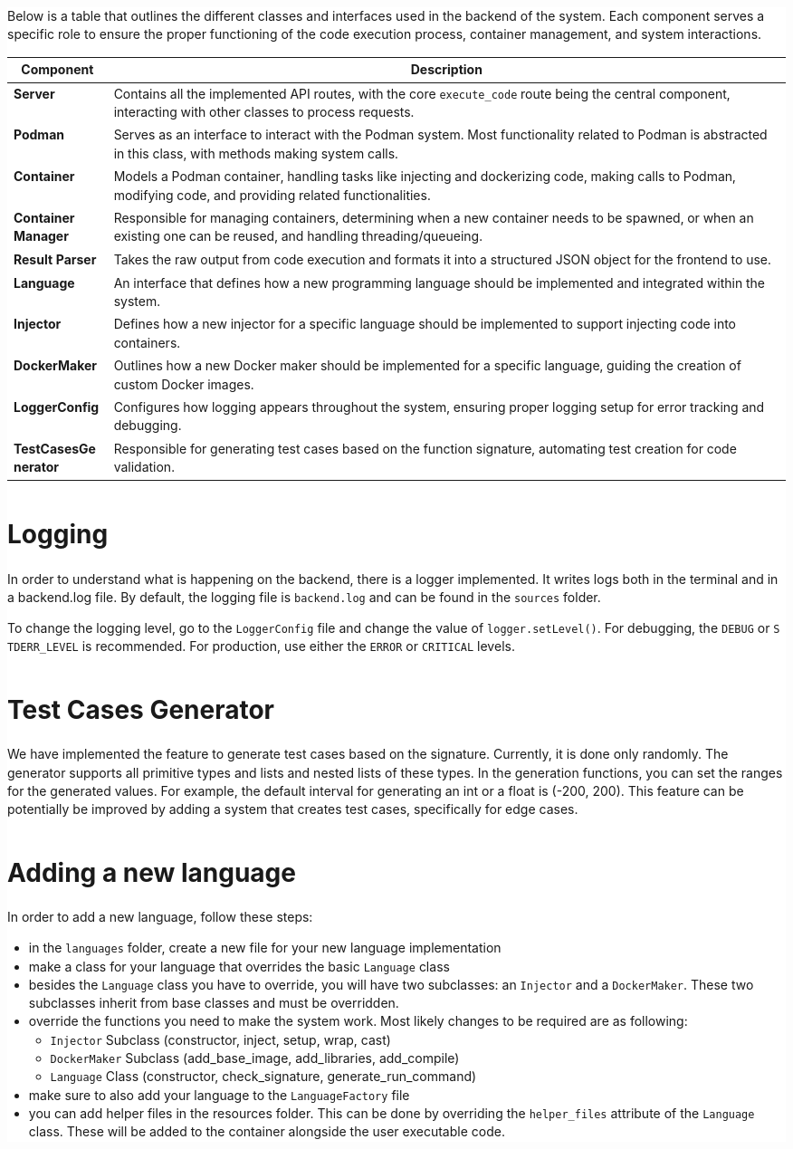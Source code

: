 Below is a table that outlines the different classes and interfaces used in the backend of the system. Each component serves a specific role to ensure the proper functioning of the code execution process, container management, and system interactions.

| **Component**        | **Description**                                                                                                                                               |
|----------------------|---------------------------------------------------------------------------------------------------------------------------------------------------------------|
| **Server**           | Contains all the implemented API routes, with the core `execute_code` route being the central component, interacting with other classes to process requests.  |
| **Podman**           | Serves as an interface to interact with the Podman system. Most functionality related to Podman is abstracted in this class, with methods making system calls. |
| **Container**        | Models a Podman container, handling tasks like injecting and dockerizing code, making calls to Podman, modifying code, and providing related functionalities. |
| **Container Manager**| Responsible for managing containers, determining when a new container needs to be spawned, or when an existing one can be reused, and handling threading/queueing. |
| **Result Parser**    | Takes the raw output from code execution and formats it into a structured JSON object for the frontend to use.                                                 |
| **Language**         | An interface that defines how a new programming language should be implemented and integrated within the system.                                               |
| **Injector**         | Defines how a new injector for a specific language should be implemented to support injecting code into containers.                                            |
| **DockerMaker**      | Outlines how a new Docker maker should be implemented for a specific language, guiding the creation of custom Docker images.                                   |
| **LoggerConfig**     | Configures how logging appears throughout the system, ensuring proper logging setup for error tracking and debugging.                                          |
| **TestCasesGenerator**| Responsible for generating test cases based on the function signature, automating test creation for code validation.                                          |

# Logging

In order to understand what is happening on the backend, there is a logger implemented. It writes logs both in the terminal and in a backend.log file. By default, the logging file is ```backend.log``` and can be found in the `sources` folder.

To change the logging level, go to the `LoggerConfig` file and change the value of ```logger.setLevel()```. For debugging, the `DEBUG` or `STDERR_LEVEL` is recommended. For production, use either the `ERROR` or `CRITICAL` levels.

# Test Cases Generator

We have implemented the feature to generate test cases based on the signature. Currently, it is done only randomly. The generator supports all primitive types and lists and nested lists of these types. In the generation functions, you can set the ranges for the generated values. For example, the default interval for generating an int or a float is (-200, 200). This feature can be potentially be improved by adding a system that creates test cases, specifically for edge cases.

# Adding a new language

In order to add a new language, follow these steps:

- in the `languages` folder, create a new file for your new language implementation
- make a class for your language that overrides the basic `Language` class
- besides the `Language` class you have to override, you will have two subclasses: an `Injector` and a `DockerMaker`. These two subclasses inherit from base classes and must be overridden.
- override the functions you need to make the system work. Most likely changes to be required are as following:
  - `Injector` Subclass (constructor, inject, setup, wrap, cast)
  - `DockerMaker` Subclass (add_base_image, add_libraries, add_compile)
  - `Language` Class (constructor, check_signature, generate_run_command)
- make sure to also add your language to the `LanguageFactory` file
- you can add helper files in the resources folder. This can be done by overriding the ```helper_files``` attribute of the ```Language``` class. These will be added to the container alongside the user executable code.

